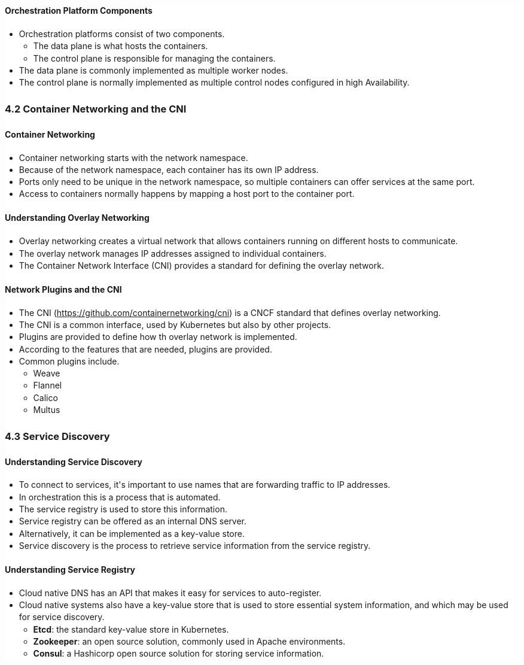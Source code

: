 #### Orchestration Platform Components

- Orchestration platforms consist of two components.
  - The data plane is what hosts the containers.
  - The control plane is responsible for managing the containers.
- The data plane is commonly implemented as multiple worker nodes.
- The control plane is normally implemented as multiple control nodes configured in high Availability.

### 4.2 Container Networking and the CNI

#### Container Networking

- Container networking starts with the network namespace.
- Because of the network namespace, each container has its own IP address.
- Ports only need to be unique in the network namespace, so multiple containers can offer services at the same port.
- Access to containers normally happens by mapping a host port to the container port.

#### Understanding Overlay Networking

- Overlay networking creates a virtual network that allows containers running on different hosts to communicate.
- The overlay network manages IP addresses assigned to individual containers.
- The Container Network Interface (CNI) provides a standard for defining the overlay network.

#### Network Plugins and the CNI

- The CNI (https://github.com/containernetworking/cni) is a CNCF standard that defines overlay networking.
- The CNI is a common interface, used by Kubernetes but also by other projects.
- Plugins are provided to define how th overlay network is implemented.
- According to the features that are needed, plugins are provided.
- Common plugins include.
  - Weave
  - Flannel
  - Calico
  - Multus

### 4.3 Service Discovery

#### Understanding Service Discovery

- To connect to services, it's important to use names that are forwarding traffic to IP addresses.
- In orchestration this is a process that is automated.
- The service registry is used to store this information.
- Service registry can be offered as an internal DNS server.
- Alternatively, it can be implemented as a key-value store.
- Service discovery is the process to retrieve service information from the service registry.

#### Understanding Service Registry

- Cloud native DNS has an API that makes it easy for services to auto-register.
- Cloud native systems also have a key-value store that is used to store essential system information, and which may be used for service discovery.
  - **Etcd**: the standard key-value store in Kubernetes.
  - **Zookeeper**: an open source solution, commonly used in Apache environments.
  - **Consul**: a Hashicorp open source solution for storing service information.
